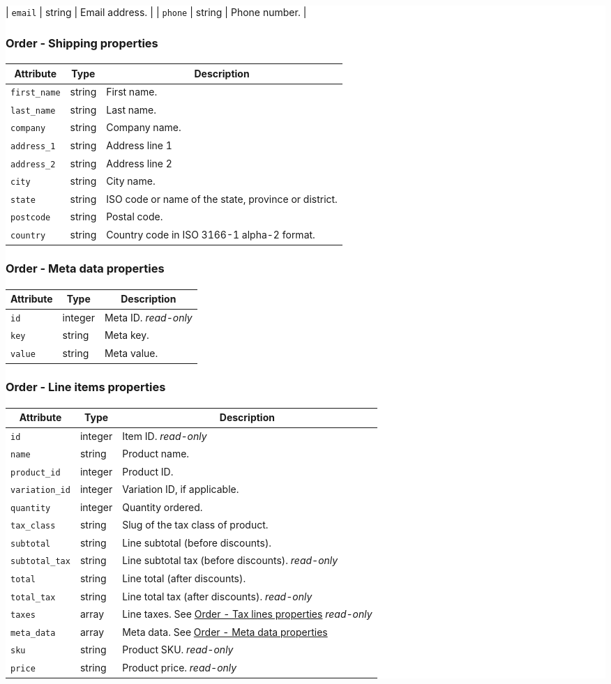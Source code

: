| `email`      | string | Email address.                                       |
| `phone`      | string | Phone number.                                        |

### Order - Shipping properties ###

| Attribute    | Type   | Description                                          |
|--------------|--------|------------------------------------------------------|
| `first_name` | string | First name.                                          |
| `last_name`  | string | Last name.                                           |
| `company`    | string | Company name.                                        |
| `address_1`  | string | Address line 1                                       |
| `address_2`  | string | Address line 2                                       |
| `city`       | string | City name.                                           |
| `state`      | string | ISO code or name of the state, province or district. |
| `postcode`   | string | Postal code.                                         |
| `country`    | string | Country code in ISO 3166-1 alpha-2 format.           |

### Order - Meta data properties ###

| Attribute | Type    | Description                                        |
|-----------|---------|----------------------------------------------------|
| `id`      | integer | Meta ID. <i class="label label-info">read-only</i> |
| `key`     | string  | Meta key.                                          |
| `value`   | string  | Meta value.                                        |

### Order - Line items properties ###

| Attribute      | Type    | Description                                                                                                           |
|----------------|---------|-----------------------------------------------------------------------------------------------------------------------|
| `id`           | integer | Item ID. <i class="label label-info">read-only</i>                                                                    |
| `name`         | string  | Product name.                                                                                                         |
| `product_id`   | integer | Product ID.                                                                                                           |
| `variation_id` | integer | Variation ID, if applicable.                                                                                          |
| `quantity`     | integer | Quantity ordered.                                                                                                     |
| `tax_class`    | string | Slug of the tax class of product.                                                                                     |
| `subtotal`     | string  | Line subtotal (before discounts).                                                                                     |
| `subtotal_tax` | string  | Line subtotal tax (before discounts). <i class="label label-info">read-only</i>                                       |
| `total`        | string  | Line total (after discounts).                                                                                         |
| `total_tax`    | string  | Line total tax (after discounts). <i class="label label-info">read-only</i>                                           |
| `taxes`        | array   | Line taxes. See [Order - Tax lines properties](#order-tax-lines-properties) <i class="label label-info">read-only</i> |
| `meta_data`    | array   | Meta data. See [Order - Meta data properties](#order-meta-data-properties)                                            |
| `sku`          | string  | Product SKU. <i class="label label-info">read-only</i>                                                                |
| `price`        | string  | Product price. <i class="label label-info">read-only</i>                                                              |
